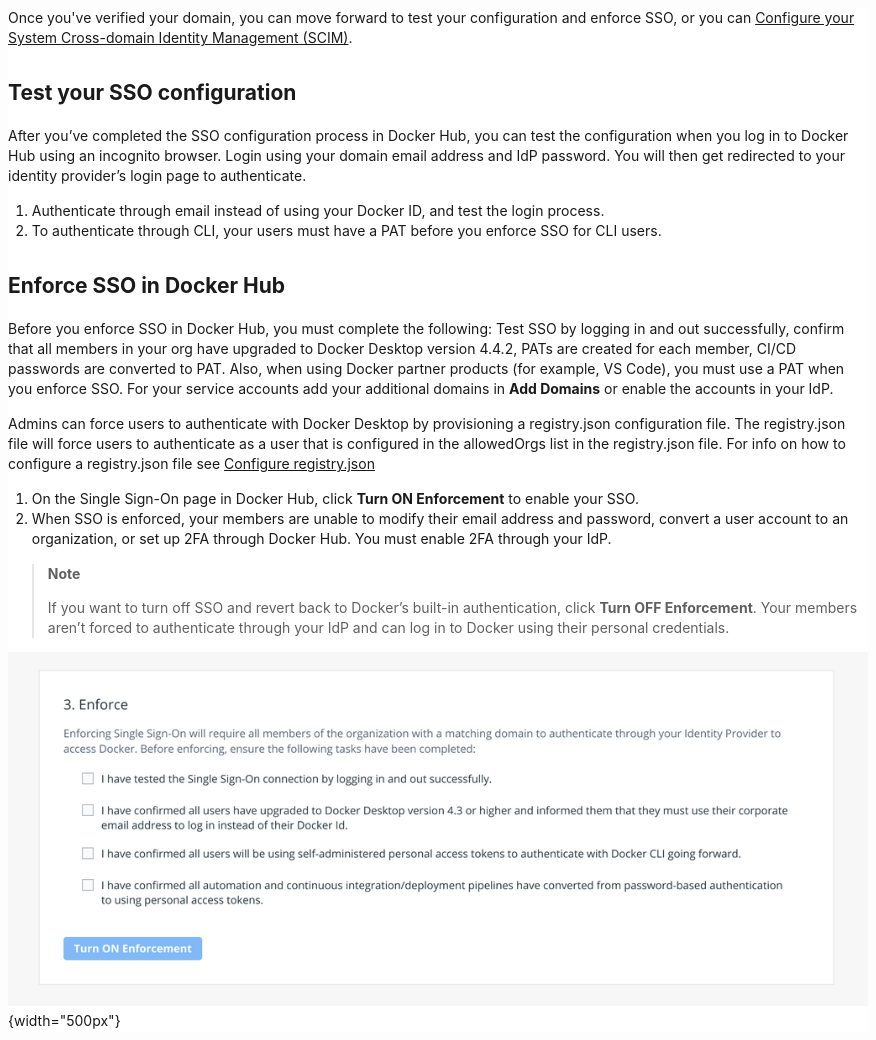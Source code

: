 Once you've verified your domain, you can move forward to test your configuration and enforce SSO, or you can [Configure your System Cross-domain Identity Management (SCIM)](../docker-hub/scim.md).

## Test your SSO configuration

After you’ve completed the SSO configuration process in Docker Hub, you can test the configuration when you log in to Docker Hub using an incognito browser. Login using your domain email address and IdP password.  You will then get redirected to your identity provider’s login page to authenticate.

1. Authenticate through email instead of using your Docker ID, and test the login process.
2. To authenticate through CLI, your users must have a PAT before you enforce SSO for CLI users.

## Enforce SSO in Docker Hub

Before you enforce SSO in Docker Hub, you must complete the following:
Test SSO by logging in and out successfully, confirm that all members in your org have upgraded to Docker Desktop version 4.4.2, PATs are created for each member, CI/CD passwords are converted to PAT. Also, when using Docker partner products (for example, VS Code), you must use a PAT when you enforce SSO. For your service accounts add your additional domains in **Add Domains** or enable the accounts in your IdP.

Admins can force users to authenticate with Docker Desktop by provisioning a registry.json configuration file. The registry.json file will force users to authenticate as a user that is configured in the allowedOrgs list in the registry.json file. For info on how to configure a registry.json file see [Configure registry.json](../docker-hub/image-access-management.md#enforce-authentication)

1. On the Single Sign-On page in Docker Hub, click **Turn ON Enforcement** to enable your SSO.
2. When SSO is enforced, your members are unable to modify their email address and password, convert a user account to an organization, or set up 2FA through Docker Hub. You must enable 2FA through your IdP.

> **Note**
>
> If you want to turn off SSO and revert back to Docker’s built-in
> authentication, click **Turn OFF Enforcement**. Your members aren’t
> forced to authenticate through your IdP and can log in to Docker using
> their personal credentials.

![SSO Enforced](images/sso-enforce.png){width="500px"}
